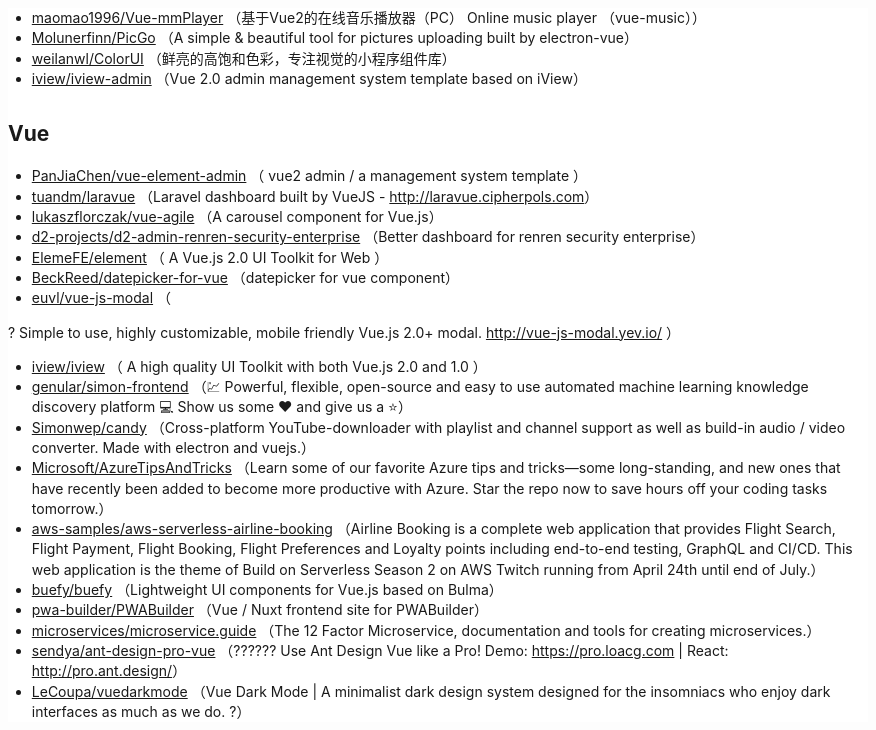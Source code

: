 * [maomao1996/Vue-mmPlayer](https://github.com/maomao1996/Vue-mmPlayer) （基于Vue2的在线音乐播放器（PC） Online music player （vue-music））
* [Molunerfinn/PicGo](https://github.com/Molunerfinn/PicGo) （A simple &amp; beautiful tool for pictures uploading built by electron-vue）
* [weilanwl/ColorUI](https://github.com/weilanwl/ColorUI) （鲜亮的高饱和色彩，专注视觉的小程序组件库）
* [iview/iview-admin](https://github.com/iview/iview-admin) （Vue 2.0 admin management system template based on iView）

## Vue

* [PanJiaChen/vue-element-admin](https://github.com/PanJiaChen/vue-element-admin) （
        vue2 admin / a management system template
      ）
* [tuandm/laravue](https://github.com/tuandm/laravue) （Laravel dashboard built by VueJS - <a href="http://laravue.cipherpols.com" rel="nofollow">http://laravue.cipherpols.com</a>）
* [lukaszflorczak/vue-agile](https://github.com/lukaszflorczak/vue-agile) （A carousel component for Vue.js）
* [d2-projects/d2-admin-renren-security-enterprise](https://github.com/d2-projects/d2-admin-renren-security-enterprise) （Better dashboard for renren security enterprise）
* [ElemeFE/element](https://github.com/ElemeFE/element) （
        A Vue.js 2.0 UI Toolkit for Web
      ）
* [BeckReed/datepicker-for-vue](https://github.com/BeckReed/datepicker-for-vue) （datepicker for vue component）
* [euvl/vue-js-modal](https://github.com/euvl/vue-js-modal) （
        
? Simple to use, highly customizable, mobile friendly Vue.js 2.0+ modal. <a href="http://vue-js-modal.yev.io/">http://vue-js-modal.yev.io/</a>
      ）
* [iview/iview](https://github.com/iview/iview) （
        A high quality UI Toolkit with both Vue.js 2.0 and 1.0
      ）
* [genular/simon-frontend](https://github.com/genular/simon-frontend) （&#x1f4b9; Powerful, flexible, open-source and easy to use automated machine learning knowledge discovery platform &#x1f4bb; Show us some ❤️ and give us a ⭐️）
* [Simonwep/candy](https://github.com/Simonwep/candy) （Cross-platform YouTube-downloader with playlist and channel support as well as build-in audio / video converter. Made with electron and vuejs.）
* [Microsoft/AzureTipsAndTricks](https://github.com/Microsoft/AzureTipsAndTricks) （Learn some of our favorite Azure tips and tricks—some long-standing, and new ones that have recently been added to become more productive with Azure. Star the repo now to save hours off your coding tasks tomorrow.）
* [aws-samples/aws-serverless-airline-booking](https://github.com/aws-samples/aws-serverless-airline-booking) （Airline Booking is a complete web application that provides Flight Search, Flight Payment, Flight Booking, Flight Preferences and Loyalty points including end-to-end testing, GraphQL and CI/CD. This web application is the theme of Build on Serverless Season 2 on AWS Twitch running from April 24th until end of July.）
* [buefy/buefy](https://github.com/buefy/buefy) （Lightweight UI components for Vue.js based on Bulma）
* [pwa-builder/PWABuilder](https://github.com/pwa-builder/PWABuilder) （Vue / Nuxt frontend site for PWABuilder）
* [microservices/microservice.guide](https://github.com/microservices/microservice.guide) （The 12 Factor Microservice, documentation and tools for creating microservices.）
* [sendya/ant-design-pro-vue](https://github.com/sendya/ant-design-pro-vue) （??‍???‍? Use Ant Design Vue like a Pro! Demo: <a href="https://pro.loacg.com" rel="nofollow">https://pro.loacg.com</a> | React: <a href="http://pro.ant.design/" rel="nofollow">http://pro.ant.design/</a>）
* [LeCoupa/vuedarkmode](https://github.com/LeCoupa/vuedarkmode) （Vue Dark Mode | A minimalist dark design system designed for the insomniacs who enjoy dark interfaces as much as we do. ?）
